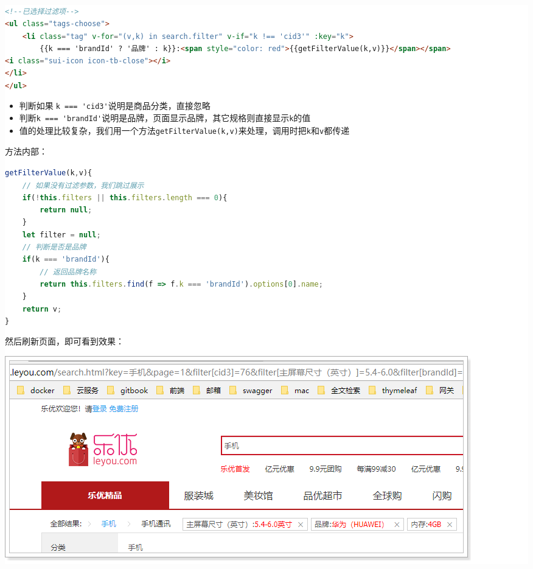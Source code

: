 ```html
<!--已选择过滤项-->
<ul class="tags-choose">
    <li class="tag" v-for="(v,k) in search.filter" v-if="k !== 'cid3'" :key="k">
        {{k === 'brandId' ? '品牌' : k}}:<span style="color: red">{{getFilterValue(k,v)}}</span></span>
<i class="sui-icon icon-tb-close"></i>
</li>
</ul>
```

- 判断如果 `k === 'cid3'`说明是商品分类，直接忽略
- 判断`k === 'brandId'`说明是品牌，页面显示品牌，其它规格则直接显示`k`的值
- 值的处理比较复杂，我们用一个方法`getFilterValue(k,v)`来处理，调用时把`k`和`v`都传递

方法内部：

```js
getFilterValue(k,v){
    // 如果没有过滤参数，我们跳过展示
    if(!this.filters || this.filters.length === 0){
        return null;
    }
    let filter = null;
    // 判断是否是品牌
    if(k === 'brandId'){
        // 返回品牌名称
        return this.filters.find(f => f.k === 'brandId').options[0].name;
    }
    return v;
}
```

然后刷新页面，即可看到效果：

 ![1526911811998](../../img/07/07/1526911811998.png)
